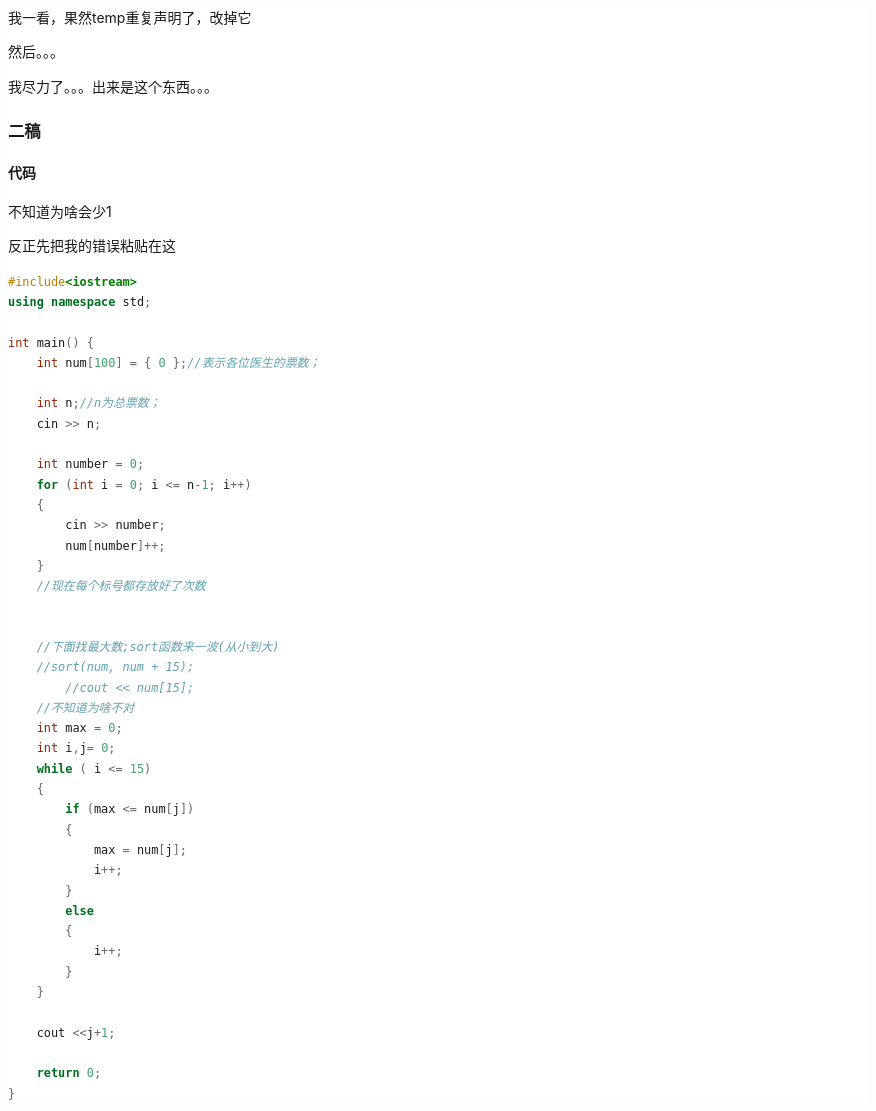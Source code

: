 我一看，果然temp重复声明了，改掉它

然后。。。

我尽力了。。。出来是这个东西。。。

### 二稿

#### 代码

不知道为啥会少1

反正先把我的错误粘贴在这

```c++
#include<iostream>
using namespace std;
 
int main() {
	int num[100] = { 0 };//表示各位医生的票数；
 
	int n;//n为总票数；
	cin >> n;
 
	int number = 0;
	for (int i = 0; i <= n-1; i++)
	{
		cin >> number;
		num[number]++;
	}
	//现在每个标号都存放好了次数
 
 
	//下面找最大数;sort函数来一波(从小到大)
	//sort(num, num + 15);
		//cout << num[15];
	//不知道为啥不对
	int max = 0;
	int i,j= 0;
	while ( i <= 15)
	{
		if (max <= num[j])
		{
			max = num[j];
			i++;
		}
		else
		{
			i++;
		}
	}
		
	cout <<j+1;
	
	return 0;
}
```
